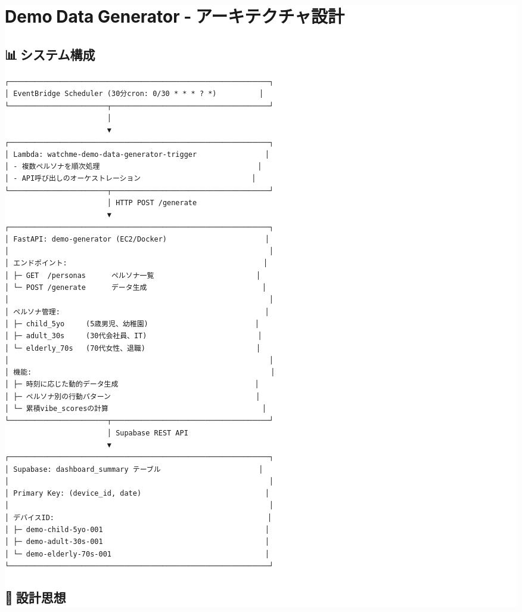 # Demo Data Generator - アーキテクチャ設計

## 📊 システム構成

```
┌─────────────────────────────────────────────────────────────┐
│ EventBridge Scheduler (30分cron: 0/30 * * * ? *)          │
└───────────────────────┬─────────────────────────────────────┘
                        │
                        ▼
┌─────────────────────────────────────────────────────────────┐
│ Lambda: watchme-demo-data-generator-trigger                │
│ - 複数ペルソナを順次処理                                     │
│ - API呼び出しのオーケストレーション                          │
└───────────────────────┬─────────────────────────────────────┘
                        │ HTTP POST /generate
                        ▼
┌─────────────────────────────────────────────────────────────┐
│ FastAPI: demo-generator (EC2/Docker)                       │
│                                                             │
│ エンドポイント:                                              │
│ ├─ GET  /personas      ペルソナ一覧                        │
│ └─ POST /generate      データ生成                           │
│                                                             │
│ ペルソナ管理:                                                │
│ ├─ child_5yo     (5歳男児、幼稚園)                         │
│ ├─ adult_30s     (30代会社員、IT)                          │
│ └─ elderly_70s   (70代女性、退職)                          │
│                                                             │
│ 機能:                                                        │
│ ├─ 時刻に応じた動的データ生成                                │
│ ├─ ペルソナ別の行動パターン                                  │
│ └─ 累積vibe_scoresの計算                                    │
└───────────────────────┬─────────────────────────────────────┘
                        │ Supabase REST API
                        ▼
┌─────────────────────────────────────────────────────────────┐
│ Supabase: dashboard_summary テーブル                       │
│                                                             │
│ Primary Key: (device_id, date)                             │
│                                                             │
│ デバイスID:                                                  │
│ ├─ demo-child-5yo-001                                      │
│ ├─ demo-adult-30s-001                                      │
│ └─ demo-elderly-70s-001                                    │
└─────────────────────────────────────────────────────────────┘
```

## 🎯 設計思想
